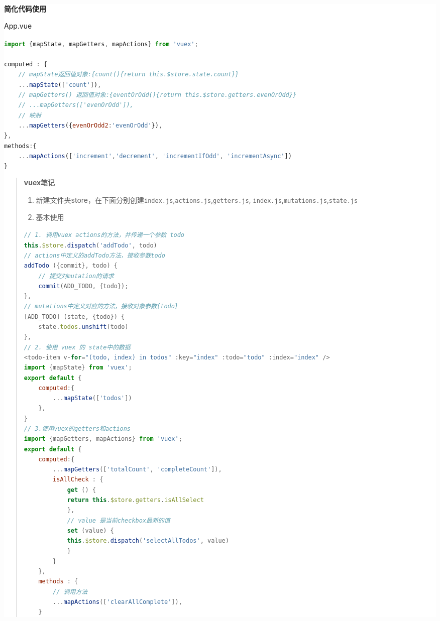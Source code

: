 **简化代码使用**

App.vue

```javascript
import {mapState, mapGetters, mapActions} from 'vuex';

computed : {
    // mapState返回值对象:{count(){return this.$store.state.count}}
    ...mapState(['count']),
    // mapGetters() 返回值对象:{eventOrOdd(){return this.$store.getters.evenOrOdd}}
    // ...mapGetters(['evenOrOdd']),
    // 映射
    ...mapGetters({evenOrOdd2:'evenOrOdd'}),
},
methods:{
    ...mapActions(['increment','decrement', 'incrementIfOdd', 'incrementAsync'])
}
```

> **vuex笔记**
>
> 1. 新建文件夹store，在下面分别创建`index.js`,`actions.js`,`getters.js`, `index.js`,`mutations.js`,`state.js`
>
> 2. 基本使用
>
> ```javascript
> // 1. 调用vuex actions的方法，并传递一个参数 todo
> this.$store.dispatch('addTodo', todo)
> // actions中定义的addTodo方法，接收参数todo
> addTodo ({commit}, todo) {
>     // 提交对mutation的请求
>     commit(ADD_TODO, {todo});
> },
> // mutations中定义对应的方法，接收对象参数{todo}
> [ADD_TODO] (state, {todo}) {
>     state.todos.unshift(todo)
> },
> // 2. 使用 vuex 的 state中的数据
> <todo-item v-for="(todo, index) in todos" :key="index" :todo="todo" :index="index" />
> import {mapState} from 'vuex';
> export default {
>     computed:{
>         ...mapState(['todos'])
>     },
> }
> // 3.使用vuex的getters和actions
> import {mapGetters, mapActions} from 'vuex';
> export default {
>     computed:{
>         ...mapGetters(['totalCount', 'completeCount']),
>         isAllCheck : {
>             get () {
>             return this.$store.getters.isAllSelect
>             },
>             // value 是当前checkbox最新的值
>             set (value) {
>             this.$store.dispatch('selectAllTodos', value)
>             }
>         }
>     },
>     methods : {
>         // 调用方法
>         ...mapActions(['clearAllComplete']),
>     }